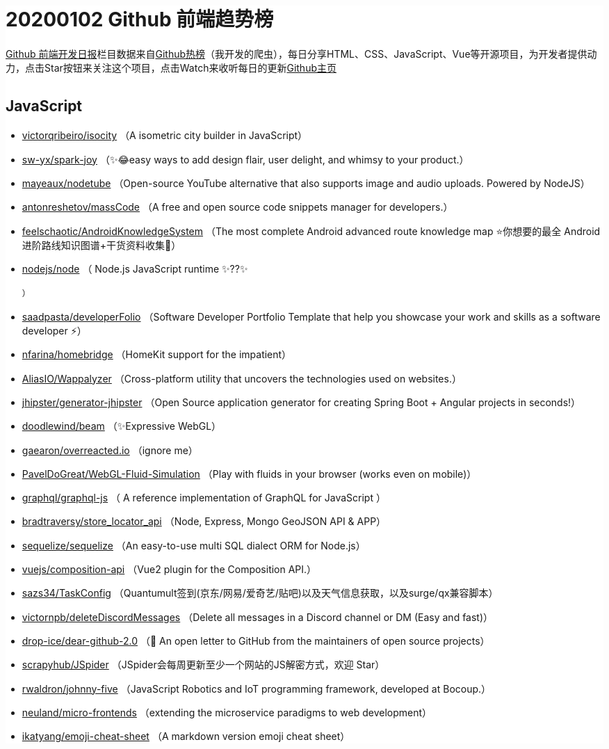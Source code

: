 # 20200102 Github 前端趋势榜

[Github 前端开发日报](http://caibaojian.com/c/news)栏目数据来自[Github热榜](http://news.caibaojian.com/)（我开发的爬虫），每日分享HTML、CSS、JavaScript、Vue等开源项目，为开发者提供动力，点击Star按钮来关注这个项目，点击Watch来收听每日的更新[Github主页](https://github.com/kujian/githubTrending)
## JavaScript

* [victorqribeiro/isocity](https://github.com/victorqribeiro/isocity) （A isometric city builder in JavaScript）
* [sw-yx/spark-joy](https://github.com/sw-yx/spark-joy) （✨&#x1f602;easy ways to add design flair, user delight, and whimsy to your product.）
* [mayeaux/nodetube](https://github.com/mayeaux/nodetube) （Open-source YouTube alternative that also supports image and audio uploads. Powered by NodeJS）
* [antonreshetov/massCode](https://github.com/antonreshetov/massCode) （A free and open source code snippets manager for developers.）
* [feelschaotic/AndroidKnowledgeSystem](https://github.com/feelschaotic/AndroidKnowledgeSystem) （The most complete Android advanced route knowledge map ⭐️你想要的最全 Android 进阶路线知识图谱+干货资料收集&#x1f680;）
* [nodejs/node](https://github.com/nodejs/node) （
        Node.js JavaScript runtime ✨??✨

      ）
* [saadpasta/developerFolio](https://github.com/saadpasta/developerFolio) （Software Developer Portfolio Template that help you showcase your work and skills as a software developer ⚡️）
* [nfarina/homebridge](https://github.com/nfarina/homebridge) （HomeKit support for the impatient）
* [AliasIO/Wappalyzer](https://github.com/AliasIO/Wappalyzer) （Cross-platform utility that uncovers the technologies used on websites.）
* [jhipster/generator-jhipster](https://github.com/jhipster/generator-jhipster) （Open Source application generator for creating Spring Boot + Angular projects in seconds!）
* [doodlewind/beam](https://github.com/doodlewind/beam) （✨Expressive WebGL）
* [gaearon/overreacted.io](https://github.com/gaearon/overreacted.io) （ignore me）
* [PavelDoGreat/WebGL-Fluid-Simulation](https://github.com/PavelDoGreat/WebGL-Fluid-Simulation) （Play with fluids in your browser (works even on mobile)）
* [graphql/graphql-js](https://github.com/graphql/graphql-js) （
        A reference implementation of GraphQL for JavaScript
      ）
* [bradtraversy/store_locator_api](https://github.com/bradtraversy/store_locator_api) （Node, Express, Mongo GeoJSON API &amp; APP）
* [sequelize/sequelize](https://github.com/sequelize/sequelize) （An easy-to-use multi SQL dialect ORM for Node.js）
* [vuejs/composition-api](https://github.com/vuejs/composition-api) （Vue2 plugin for the Composition API.）
* [sazs34/TaskConfig](https://github.com/sazs34/TaskConfig) （Quantumult签到(京东/网易/爱奇艺/贴吧)以及天气信息获取，以及surge/qx兼容脚本）
* [victornpb/deleteDiscordMessages](https://github.com/victornpb/deleteDiscordMessages) （Delete all messages in a Discord channel or DM (Easy and fast)）
* [drop-ice/dear-github-2.0](https://github.com/drop-ice/dear-github-2.0) （&#x1f4e8; An open letter to GitHub from the maintainers of open source projects）
* [scrapyhub/JSpider](https://github.com/scrapyhub/JSpider) （JSpider会每周更新至少一个网站的JS解密方式，欢迎 Star）
* [rwaldron/johnny-five](https://github.com/rwaldron/johnny-five) （JavaScript Robotics and IoT programming framework, developed at Bocoup.）
* [neuland/micro-frontends](https://github.com/neuland/micro-frontends) （extending the microservice paradigms to web development）
* [ikatyang/emoji-cheat-sheet](https://github.com/ikatyang/emoji-cheat-sheet) （A markdown version emoji cheat sheet）
